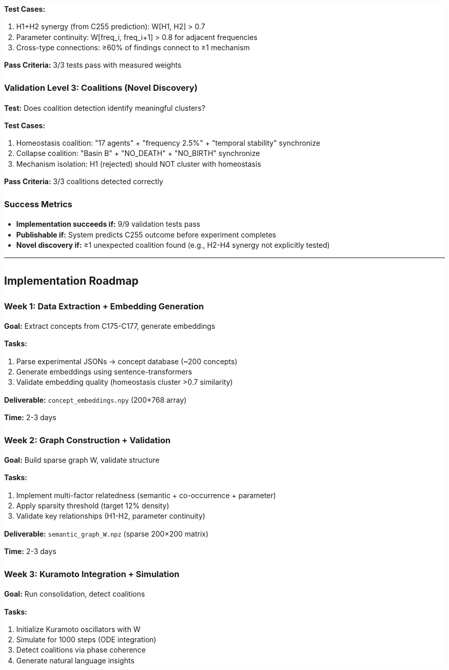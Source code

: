 **Test Cases:**
1. H1+H2 synergy (from C255 prediction): W[H1, H2] > 0.7
2. Parameter continuity: W[freq_i, freq_i+1] > 0.8 for adjacent frequencies
3. Cross-type connections: ≥60% of findings connect to ≥1 mechanism

**Pass Criteria:** 3/3 tests pass with measured weights

### Validation Level 3: Coalitions (Novel Discovery)
**Test:** Does coalition detection identify meaningful clusters?

**Test Cases:**
1. Homeostasis coalition: "17 agents" + "frequency 2.5%" + "temporal stability" synchronize
2. Collapse coalition: "Basin B" + "NO_DEATH" + "NO_BIRTH" synchronize
3. Mechanism isolation: H1 (rejected) should NOT cluster with homeostasis

**Pass Criteria:** 3/3 coalitions detected correctly

### Success Metrics
- **Implementation succeeds if:** 9/9 validation tests pass
- **Publishable if:** System predicts C255 outcome before experiment completes
- **Novel discovery if:** ≥1 unexpected coalition found (e.g., H2-H4 synergy not explicitly tested)

---

## Implementation Roadmap

### Week 1: Data Extraction + Embedding Generation
**Goal:** Extract concepts from C175-C177, generate embeddings

**Tasks:**
1. Parse experimental JSONs → concept database (~200 concepts)
2. Generate embeddings using sentence-transformers
3. Validate embedding quality (homeostasis cluster >0.7 similarity)

**Deliverable:** `concept_embeddings.npy` (200×768 array)

**Time:** 2-3 days

### Week 2: Graph Construction + Validation
**Goal:** Build sparse graph W, validate structure

**Tasks:**
1. Implement multi-factor relatedness (semantic + co-occurrence + parameter)
2. Apply sparsity threshold (target 12% density)
3. Validate key relationships (H1-H2, parameter continuity)

**Deliverable:** `semantic_graph_W.npz` (sparse 200×200 matrix)

**Time:** 2-3 days

### Week 3: Kuramoto Integration + Simulation
**Goal:** Run consolidation, detect coalitions

**Tasks:**
1. Initialize Kuramoto oscillators with W
2. Simulate for 1000 steps (ODE integration)
3. Detect coalitions via phase coherence
4. Generate natural language insights
